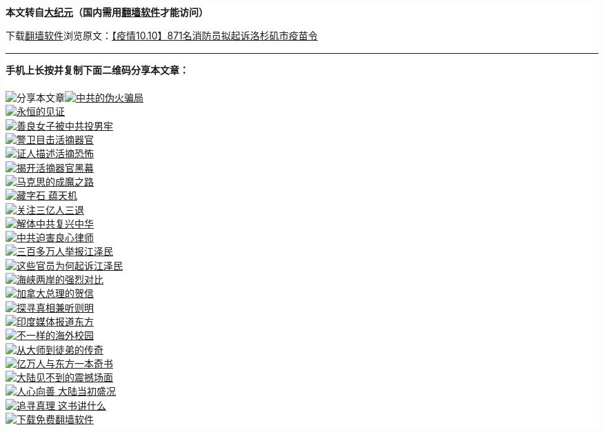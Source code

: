 <strong>本文转自<a href="https://www.epochtimes.com">大纪元</a>（国内需用<a href="https://github.com/19920513/www/blob/master/README.md#8">翻墙软件</a>才能访问）</strong><p>下载<a href="https://github.com/19920513/www/blob/master/README.md#8">翻墙软件</a>浏览原文：<a href="https://www.epochtimes.com/gb/21/10/10/n13294346.htm">【疫情10.10】871名消防员拟起诉洛杉矶市疫苗令</a></p><hr>

<strong>手机上长按并复制下面二维码分享本文章：</strong><br><br><img src="https://chart.apis.google.com/chart?cht=qr&chs=240x240&choe=UTF-8&chld=M|2&chl=https://github.com/19920513/djy/blob/master/gb/21/10/10/n13294346.md%231" title="分享本文章"></td><td VALIGN=TOP><a href="https://github.com/19920513/djy/blob/master/gb/16/1/21/n4622075.md?dfh#1" target="_blank"><img src="https://raw.githubusercontent.com/19920513/djy/master/gb/300/wei-f1.jpg" title="中共的伪火骗局"  alt="中共的伪火骗局"></a><br><a href="https://github.com/19920513/www/blob/master/README.md?dfh#9" target="_blank"><img src="https://raw.githubusercontent.com/19920513/djy/master/gb/300/yong-h.jpg" title="永恒的见证"  alt="永恒的见证"></a><br><a href="https://github.com/19920513/djy/blob/master/gb/13/9/29/n3974789.md?dfh#1" target="_blank"><img src="https://raw.githubusercontent.com/19920513/djy/master/gb/300/shang-lnz.jpg" title="善良女子被中共投男牢"  alt="善良女子被中共投男牢"></a><br><a href="https://github.com/19920513/djy/blob/master/gb/16/3/16/n4663449.md?dfh#1" target="_blank"><img src="https://raw.githubusercontent.com/19920513/djy/master/gb/300/huo-z3.jpg" title="警卫目击活摘器官"  alt="警卫目击活摘器官"></a><br><a href="https://github.com/19920513/djy/blob/master/gb/16/8/7/n8177641.md?dfh#1" target="_blank"><img src="https://raw.githubusercontent.com/19920513/djy/master/gb/300/huo-z4.jpg" title="证人描述活摘恐怖"  alt="证人描述活摘恐怖"></a><br><a href="https://github.com/19920513/djy/blob/master/gb/10/4/19/n2881569.md?dfh#1" target="_blank"><img src="https://raw.githubusercontent.com/19920513/djy/master/gb/300/huo-z1.jpg" title="揭开活摘器官黑幕"  alt="揭开活摘器官黑幕"></a><br><a href="https://github.com/19920513/djy/blob/master/gb/10/11/7/n3077476.md?dfh#1" target="_blank"><img src="https://raw.githubusercontent.com/19920513/djy/master/gb/300/ma-ks.jpg" title="马克思的成魔之路"  alt="马克思的成魔之路"></a><br><a href="https://github.com/19920513/djy/blob/master/gb/14/6/9/n4173977.md?dfh#1" target="_blank"><img src="https://raw.githubusercontent.com/19920513/djy/master/gb/300/chang-zs.jpg" title="藏字石 蕴天机"  alt="藏字石 蕴天机"></a><br><a href="https://github.com/19920513/djy/blob/master/gb/18/5/10/n10381511.md?dfh#1" target="_blank"><img src="https://raw.githubusercontent.com/19920513/djy/master/gb/300/st1.jpg" title="关注三亿人三退"  alt="关注三亿人三退"></a><br><a href="https://github.com/19920513/djy/blob/master/gb/18/3/21/n10237682.md?dfh#1" target="_blank"><img src="https://raw.githubusercontent.com/19920513/djy/master/gb/300/jie-t.jpg" title="解体中共复兴中华"  alt="解体中共复兴中华"></a><br><a href="https://github.com/19920513/djy/blob/master/gb/9/2/9/n2422991.md?dfh#1" target="_blank"><img src="https://raw.githubusercontent.com/19920513/djy/master/gb/300/gao-zs.jpg" title="中共迫害良心律师"  alt="中共迫害良心律师"></a><br><a href="https://github.com/19920513/djy/blob/master/gb/18/12/9/n10900044.md?dfh#1" target="_blank"><img src="https://raw.githubusercontent.com/19920513/djy/master/gb/300/sj1.jpg" title="三百多万人举报江泽民"  alt="三百多万人举报江泽民"></a><br><a href="https://github.com/19920513/djy/blob/master/gb/18/8/28/n10672014.md?dfh#1" target="_blank"><img src="https://raw.githubusercontent.com/19920513/djy/master/gb/300/sj2.jpg" title="这些官员为何起诉江泽民"  alt="这些官员为何起诉江泽民"></a><br><a href="https://github.com/19920513/djy/blob/master/gb/8/12/18/n2367165.md?dfh#1" target="_blank"><img src="https://raw.githubusercontent.com/19920513/djy/master/gb/300/liangan.jpg" title="海峡两岸的强烈对比"  alt="海峡两岸的强烈对比"></a><br><a href="https://github.com/19920513/djy/blob/master/gb/15/12/10/n4593139.md?dfh#1" target="_blank"><img src="https://raw.githubusercontent.com/19920513/djy/master/gb/300/jia-ndzl.jpg" title="加拿大总理的贺信"  alt="加拿大总理的贺信"></a><br><a href="https://github.com/19920513/djy/blob/master/gb/11/6/17/n3289382.md?dfh#1" target="_blank"><img src="https://raw.githubusercontent.com/19920513/djy/master/gb/300/xiao-wd.jpg" title="探寻真相兼听则明"  alt="探寻真相兼听则明"></a><br><a href="https://github.com/19920513/djy/blob/master/gb/18/10/27/n10812623.md?dfh#1" target="_blank"><img src="https://raw.githubusercontent.com/19920513/djy/master/gb/300/yindu.jpg" title="印度媒体报道东方"  alt="印度媒体报道东方"></a><br><a href="https://github.com/19920513/djy/blob/master/gb/18/6/9/n10469652.md?dfh#1" target="_blank"><img src="https://raw.githubusercontent.com/19920513/djy/master/gb/300/xie-j.jpg" title="不一样的海外校园"  alt="不一样的海外校园"></a><br><a href="https://github.com/19920513/djy/blob/master/gb/7/4/5/n1669415.md?dfh#1" target="_blank"><img src="https://raw.githubusercontent.com/19920513/djy/master/gb/300/li-up.jpg" title="从大师到徒弟的传奇"  alt="从大师到徒弟的传奇"></a><br><a href="https://github.com/19920513/djy/blob/master/gb/17/5/26/n9191512.md?dfh#1" target="_blank"><img src="https://raw.githubusercontent.com/19920513/djy/master/gb/300/zfl2.jpg" title="亿万人与东方一本奇书"  alt="亿万人与东方一本奇书"></a><br><a href="https://github.com/19920513/djy/blob/master/gb/13/11/27/n4020290.md?dfh#1" target="_blank"><img src="https://raw.githubusercontent.com/19920513/djy/master/gb/300/zhen-h.jpg" title="大陆见不到的震撼场面"  alt="大陆见不到的震撼场面"></a><br><a href="https://github.com/19920513/djy/blob/master/gb/15/7/17/n4482910.md?dfh#1" target="_blank"><img src="https://raw.githubusercontent.com/19920513/djy/master/gb/300/dalu-sk.jpg" title="人心向善 大陆当初盛况"  alt="人心向善 大陆当初盛况"></a><br><a href="https://github.com/19920513/djy/blob/master/gb/19/1/5/n10955468.md?dfh#1" target="_blank"><img src="https://raw.githubusercontent.com/19920513/djy/master/gb/300/zfl1.jpg" title="追寻真理 这书讲什么"  alt="追寻真理 这书讲什么"></a><br><a href="https://github.com/19920513/www/blob/master/README.md?dfh#1" target="_blank"><img src="https://raw.githubusercontent.com/19920513/djy/master/gb/300/fq1.jpg" title="下载免费翻墙软件"  alt="下载免费翻墙软件"></a><br></td></tr></table>
